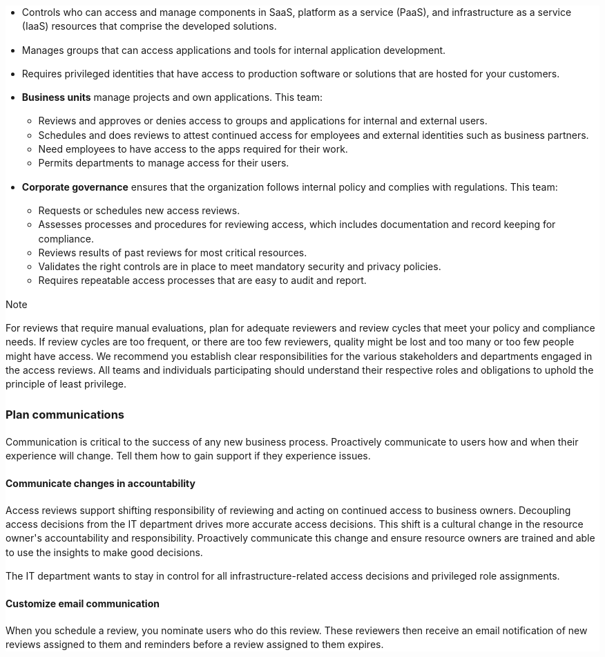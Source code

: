    * Controls who can access and manage components in SaaS, platform as a service (PaaS), and infrastructure as a service (IaaS) resources that comprise the developed solutions.
   * Manages groups that can access applications and tools for internal application development.
   * Requires privileged identities that have access to production software or solutions that are hosted for your customers.

* **Business units** manage projects and own applications. This team:

   * Reviews and approves or denies access to groups and applications for internal and external users.
   * Schedules and does reviews to attest continued access for employees and external identities such as business partners.
   * Need employees to have access to the apps required for their work.
   * Permits departments to manage access for their users.

* **Corporate governance** ensures that the organization follows internal policy and complies with regulations. This team:

   * Requests or schedules new access reviews.
   * Assesses processes and procedures for reviewing access, which includes documentation and record keeping for compliance.
   * Reviews results of past reviews for most critical resources.
   * Validates the right controls are in place to meet mandatory security and privacy policies.
   * Requires repeatable access processes that are easy to audit and report.

> [!NOTE]
> For reviews that require manual evaluations, plan for adequate reviewers and review cycles that meet your policy and compliance needs. If review cycles are too frequent, or there are too few reviewers, quality might be lost and too many or too few people might have access. We recommend you establish clear responsibilities for the various stakeholders and departments engaged in the access reviews. All teams and individuals participating should understand their respective roles and obligations to uphold the principle of least privilege.

### Plan communications

Communication is critical to the success of any new business process. Proactively communicate to users how and when their experience will change. Tell them how to gain support if they experience issues.

#### Communicate changes in accountability

Access reviews support shifting responsibility of reviewing and acting on continued access to business owners. Decoupling access decisions from the IT department drives more accurate access decisions. This shift is a cultural change in the resource owner's accountability and responsibility. Proactively communicate this change and ensure resource owners are trained and able to use the insights to make good decisions.

The IT department wants to stay in control for all infrastructure-related access decisions and privileged role assignments.

#### Customize email communication

When you schedule a review, you nominate users who do this review. These reviewers then receive an email notification of new reviews assigned to them and reminders before a review assigned to them expires.

